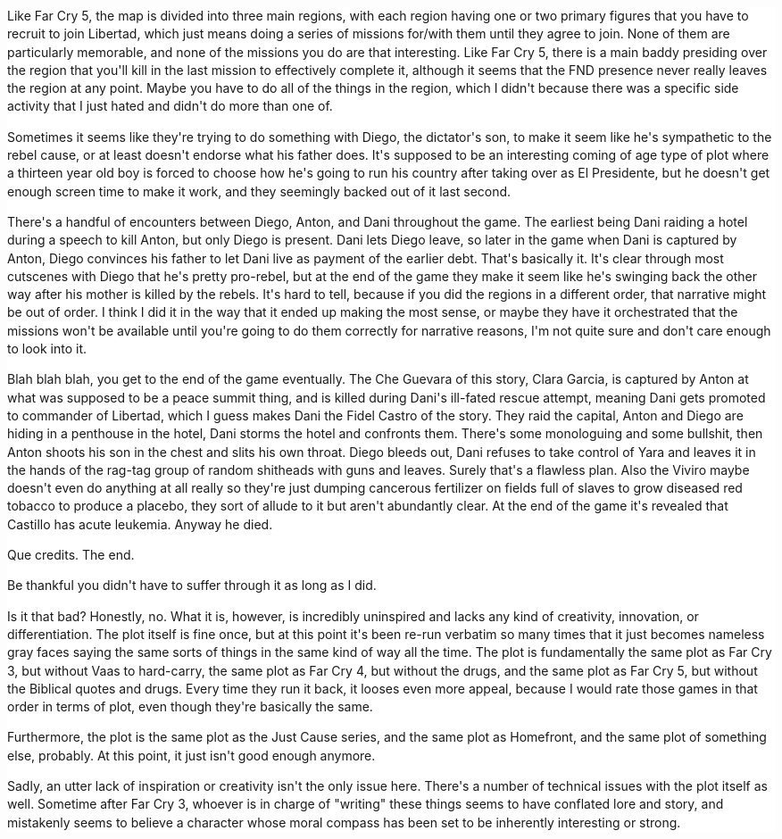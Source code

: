 Like Far Cry 5, the map is divided into three main regions, with each region having one or two primary figures that you have to recruit to join Libertad, which just means doing a series of missions for/with them until they agree to join. None of them are particularly memorable, and none of the missions you do are that interesting. Like Far Cry 5, there is a main baddy presiding over the region that you'll kill in the last mission to effectively complete it, although it seems that the FND presence never really leaves the region at any point. Maybe you have to do all of the things in the region, which I didn't because there was a specific side activity that I just hated and didn't do more than one of.

Sometimes it seems like they're trying to do something with Diego, the dictator's son, to make it seem like he's sympathetic to the rebel cause, or at least doesn't endorse what his father does. It's supposed to be an interesting coming of age type of plot where a thirteen year old boy is forced to choose how he's going to run his country after taking over as El Presidente, but he doesn't get enough screen time to make it work, and they seemingly backed out of it last second.

There's a handful of encounters between Diego, Anton, and Dani throughout the game. The earliest being Dani raiding a hotel during a speech to kill Anton, but only Diego is present. Dani lets Diego leave, so later in the game when Dani is captured by Anton, Diego convinces his father to let Dani live as payment of the earlier debt. That's basically it. It's clear through most cutscenes with Diego that he's pretty pro-rebel, but at the end of the game they make it seem like he's swinging back the other way after his mother is killed by the rebels. It's hard to tell, because if you did the regions in a different order, that narrative might be out of order. I think I did it in the way that it ended up making the most sense, or maybe they have it orchestrated that the missions won't be available until you're going to do them correctly for narrative reasons, I'm not quite sure and don't care enough to look into it.

Blah blah blah, you get to the end of the game eventually. The Che Guevara of this story, Clara Garcia, is captured by Anton at what was supposed to be a peace summit thing, and is killed during Dani's ill-fated rescue attempt, meaning Dani gets promoted to commander of Libertad, which I guess makes Dani the Fidel Castro of the story. They raid the capital, Anton and Diego are hiding in a penthouse in the hotel, Dani storms the hotel and confronts them. There's some monologuing and some bullshit, then Anton shoots his son in the chest and slits his own throat. Diego bleeds out, Dani refuses to take control of Yara and leaves it in the hands of the rag-tag group of random shitheads with guns and leaves. Surely that's a flawless plan. Also the Viviro maybe doesn't even do anything at all really so they're just dumping cancerous fertilizer on fields full of slaves to grow diseased red tobacco to produce a placebo, they sort of allude to it but aren't abundantly clear. At the end of the game it's revealed that Castillo has acute leukemia. Anyway he died.

Que credits. The end.

Be thankful you didn't have to suffer through it as long as I did.

Is it that bad? Honestly, no. What it is, however, is incredibly uninspired and lacks any kind of creativity, innovation, or differentiation. The plot itself is fine once, but at this point it's been re-run verbatim so many times that it just becomes nameless gray faces saying the same sorts of things in the same kind of way all the time. The plot is fundamentally the same plot as Far Cry 3, but without Vaas to hard-carry, the same plot as Far Cry 4, but without the drugs, and the same plot as Far Cry 5, but without the Biblical quotes and drugs. Every time they run it back, it looses even more appeal, because I would rate those games in that order in terms of plot, even though they're basically the same.

Furthermore, the plot is the same plot as the Just Cause series, and the same plot as Homefront, and the same plot of something else, probably. At this point, it just isn't good enough anymore.

Sadly, an utter lack of inspiration or creativity isn't the only issue here. There's a number of technical issues with the plot itself as well. Sometime after Far Cry 3, whoever is in charge of "writing" these things seems to have conflated lore and story, and mistakenly seems to believe a character whose moral compass has been set to be inherently interesting or strong.
